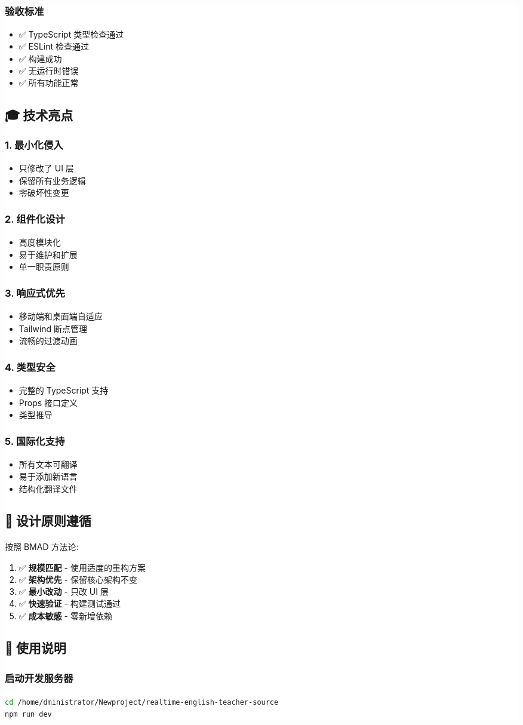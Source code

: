 ### 验收标准
- ✅ TypeScript 类型检查通过
- ✅ ESLint 检查通过
- ✅ 构建成功
- ✅ 无运行时错误
- ✅ 所有功能正常

## 🎓 技术亮点

### 1. 最小化侵入
- 只修改了 UI 层
- 保留所有业务逻辑
- 零破坏性变更

### 2. 组件化设计
- 高度模块化
- 易于维护和扩展
- 单一职责原则

### 3. 响应式优先
- 移动端和桌面端自适应
- Tailwind 断点管理
- 流畅的过渡动画

### 4. 类型安全
- 完整的 TypeScript 支持
- Props 接口定义
- 类型推导

### 5. 国际化支持
- 所有文本可翻译
- 易于添加新语言
- 结构化翻译文件

## 🎯 设计原则遵循

按照 BMAD 方法论:
1. ✅ **规模匹配** - 使用适度的重构方案
2. ✅ **架构优先** - 保留核心架构不变
3. ✅ **最小改动** - 只改 UI 层
4. ✅ **快速验证** - 构建测试通过
5. ✅ **成本敏感** - 零新增依赖

## 📝 使用说明

### 启动开发服务器
```bash
cd /home/dministrator/Newproject/realtime-english-teacher-source
npm run dev
```
